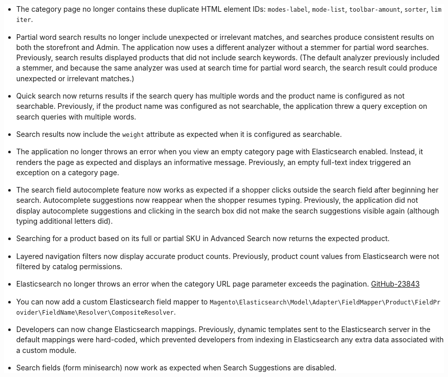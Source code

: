 

*  The category page no longer contains these duplicate HTML element IDs: `modes-label`, `mode-list`, `toolbar-amount`, `sorter`, `limiter`.



*  Partial word search results no longer include unexpected or irrelevant matches, and searches produce consistent results on both the storefront and Admin. The application now uses a different analyzer without a stemmer for partial word searches. Previously, search results displayed products that did not include search keywords. (The default analyzer previously included a stemmer, and because the same analyzer was used at search time for partial word search, the search result could produce unexpected or irrelevant matches.)



*  Quick search now returns results if the search query has multiple words and the product name is configured as not searchable. Previously, if the product name was configured as not searchable, the application threw a query exception on search queries with multiple words.



*  Search results now include the `weight` attribute as expected when it is configured as searchable.



*  The application no longer throws an error when you view an empty category page with Elasticsearch enabled. Instead, it renders the page as expected and displays an informative message. Previously, an empty full-text index triggered an exception on a category page.



*  The search field autocomplete feature now works as expected if a shopper clicks outside the search field after beginning her search. Autocomplete suggestions now reappear when the shopper resumes typing. Previously, the application did not display autocomplete suggestions and clicking in the search box did not make the search suggestions visible again (although typing additional letters did).



*  Searching for a product based on its full or partial SKU in Advanced Search now returns the expected product.



*  Layered navigation filters now display accurate product counts. Previously, product count values from Elasticsearch were not filtered by catalog permissions.



*  Elasticsearch no longer throws an error when the category URL page parameter exceeds the pagination. [GitHub-23843](https://github.com/magento/magento2/issues/23843)



*  You can now add a custom Elasticsearch field mapper to `Magento\Elasticsearch\Model\Adapter\FieldMapper\Product\FieldProvider\FieldName\Resolver\CompositeResolver`.



*  Developers can now change Elasticsearch mappings. Previously, dynamic templates sent to the Elasticsearch server in the default mappings were hard-coded, which prevented developers from indexing in Elasticsearch any extra data associated with a custom module.



*  Search fields (form minisearch) now work as expected when Search Suggestions are disabled.
